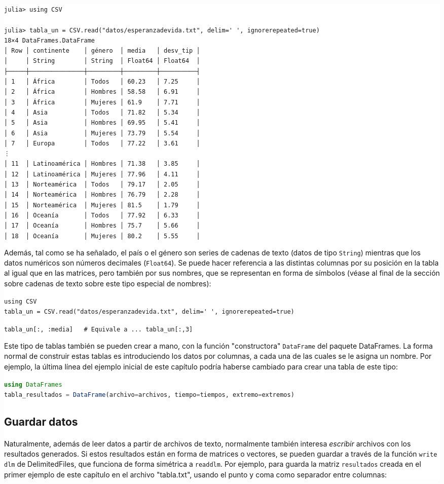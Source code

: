 ```julia-repl
julia> using CSV

julia> tabla_un = CSV.read("datos/esperanzadevida.txt", delim=' ', ignorerepeated=true)
18×4 DataFrames.DataFrame
│ Row │ continente    │ género  │ media   │ desv_tip │
│     │ String        │ String  │ Float64 │ Float64  │
├─────┼───────────────┼─────────┼─────────┼──────────┤
│ 1   │ África        │ Todos   │ 60.23   │ 7.25     │
│ 2   │ África        │ Hombres │ 58.58   │ 6.91     │
│ 3   │ África        │ Mujeres │ 61.9    │ 7.71     │
│ 4   │ Asia          │ Todos   │ 71.82   │ 5.34     │
│ 5   │ Asia          │ Hombres │ 69.95   │ 5.41     │
│ 6   │ Asia          │ Mujeres │ 73.79   │ 5.54     │
│ 7   │ Europa        │ Todos   │ 77.22   │ 3.61     │
⋮
│ 11  │ Latinoamérica │ Hombres │ 71.38   │ 3.85     │
│ 12  │ Latinoamérica │ Mujeres │ 77.96   │ 4.11     │
│ 13  │ Norteamérica  │ Todos   │ 79.17   │ 2.05     │
│ 14  │ Norteamérica  │ Hombres │ 76.79   │ 2.28     │
│ 15  │ Norteamérica  │ Mujeres │ 81.5    │ 1.79     │
│ 16  │ Oceanía       │ Todos   │ 77.92   │ 6.33     │
│ 17  │ Oceanía       │ Hombres │ 75.7    │ 5.66     │
│ 18  │ Oceanía       │ Mujeres │ 80.2    │ 5.55     │
```

Además, tal como se ha señalado, el país o el género son series de cadenas de texto (datos de tipo `String`) mientras que los datos numéricos son números decimales (`Float64`). Se puede hacer referencia a las distintas columnas por su posición en la tabla al igual que en las matrices, pero también por sus nombres, que se representan en forma de símbolos (véase al final de la sección sobre cadenas de texto sobre este tipo especial de nombres):

```@setup c2
using CSV
tabla_un = CSV.read("datos/esperanzadevida.txt", delim=' ', ignorerepeated=true)
```
```@repl c2
tabla_un[:, :media]   # Equivale a ... tabla_un[:,3]
```

Este tipo de tablas también se pueden crear a mano, con la función "constructora" `DataFrame` del paquete DataFrames. La forma normal de construir estas tablas es introduciendo los datos por columnas, a cada una de las cuales se le asigna un nombre. Por ejemplo, la última línea del ejemplo inicial de este capítulo podría haberse cambiado para crear una tabla de este tipo:

```julia
using DataFrames
tabla_resultados = DataFrame(archivo=archivos, tiempo=tiempos, extremo=extremos)
```

## Guardar datos

Naturalmente, además de leer datos a partir de archivos de texto, normalmente también interesa *escribir* archivos con los resultados generados. Si estos resultados están en forma de matrices o vectores, se pueden guardar a través de la función `writedlm` de DelimitedFiles, que funciona de forma simétrica a `readdlm`. Por ejemplo, para guarda la matriz `resultados` creada en el primer ejemplo de este capítulo en el archivo "tabla.txt", usando el punto y coma como separador entre columnas:
